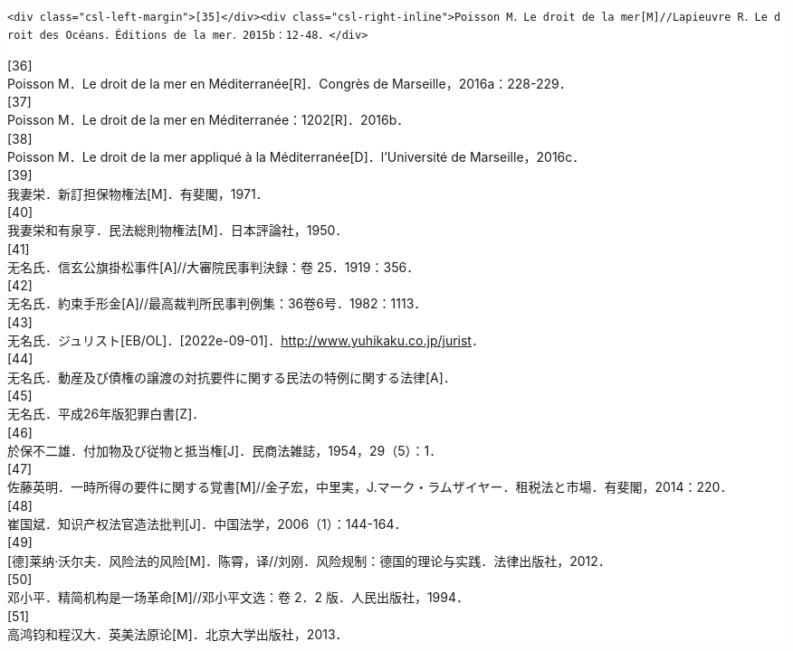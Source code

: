     <div class="csl-left-margin">[35]</div><div class="csl-right-inline">Poisson M．Le droit de la mer[M]//Lapieuvre R．Le droit des Océans．Éditions de la mer．2015b：12-48．</div>
  </div>
  <div class="csl-entry">
    <div class="csl-left-margin">[36]</div><div class="csl-right-inline">Poisson M．Le droit de la mer en Méditerranée[R]．Congrès de Marseille，2016a：228-229．</div>
  </div>
  <div class="csl-entry">
    <div class="csl-left-margin">[37]</div><div class="csl-right-inline">Poisson M．Le droit de la mer en Méditerranée：1202[R]．2016b．</div>
  </div>
  <div class="csl-entry">
    <div class="csl-left-margin">[38]</div><div class="csl-right-inline">Poisson M．Le droit de la mer appliqué à la Méditerranée[D]．l’Université de Marseille，2016c．</div>
  </div>
  <div class="csl-entry">
    <div class="csl-left-margin">[39]</div><div class="csl-right-inline">我妻栄．新訂担保物権法[M]．有斐閣，1971．</div>
  </div>
  <div class="csl-entry">
    <div class="csl-left-margin">[40]</div><div class="csl-right-inline">我妻栄和有泉亨．民法総則物権法[M]．日本評論社，1950．</div>
  </div>
  <div class="csl-entry">
    <div class="csl-left-margin">[41]</div><div class="csl-right-inline">无名氏．信玄公旗掛松事件[A]//大審院民事判決録：卷 25．1919：356．</div>
  </div>
  <div class="csl-entry">
    <div class="csl-left-margin">[42]</div><div class="csl-right-inline">无名氏．約束手形金[A]//最高裁判所民事判例集：36卷6号．1982：1113．</div>
  </div>
  <div class="csl-entry">
    <div class="csl-left-margin">[43]</div><div class="csl-right-inline">无名氏．ジュリスト[EB/OL]．[2022e-09-01]．<a href="http://www.yuhikaku.co.jp/jurist">http://www.yuhikaku.co.jp/jurist</a>．</div>
  </div>
  <div class="csl-entry">
    <div class="csl-left-margin">[44]</div><div class="csl-right-inline">无名氏．動産及び債権の譲渡の対抗要件に関する民法の特例に関する法律[A]．</div>
  </div>
  <div class="csl-entry">
    <div class="csl-left-margin">[45]</div><div class="csl-right-inline">无名氏．平成26年版犯罪白書[Z]．</div>
  </div>
  <div class="csl-entry">
    <div class="csl-left-margin">[46]</div><div class="csl-right-inline">於保不二雄．付加物及び従物と抵当権[J]．民商法雑誌，1954，29（5）：1．</div>
  </div>
  <div class="csl-entry">
    <div class="csl-left-margin">[47]</div><div class="csl-right-inline">佐藤英明．一時所得の要件に関する覚書[M]//金子宏，中里実，J.マーク・ラムザイヤー．租税法と市場．有斐閣，2014：220．</div>
  </div>
  <div class="csl-entry">
    <div class="csl-left-margin">[48]</div><div class="csl-right-inline">崔国斌．知识产权法官造法批判[J]．中国法学，2006（1）：144-164．</div>
  </div>
  <div class="csl-entry">
    <div class="csl-left-margin">[49]</div><div class="csl-right-inline">[德]莱纳·沃尔夫．风险法的风险[M]．陈霄，译//刘刚．风险规制：德国的理论与实践．法律出版社，2012．</div>
  </div>
  <div class="csl-entry">
    <div class="csl-left-margin">[50]</div><div class="csl-right-inline">邓小平．精简机构是一场革命[M]//邓小平文选：卷 2．2 版．人民出版社，1994．</div>
  </div>
  <div class="csl-entry">
    <div class="csl-left-margin">[51]</div><div class="csl-right-inline">高鸿钧和程汉大．英美法原论[M]．北京大学出版社，2013．</div>